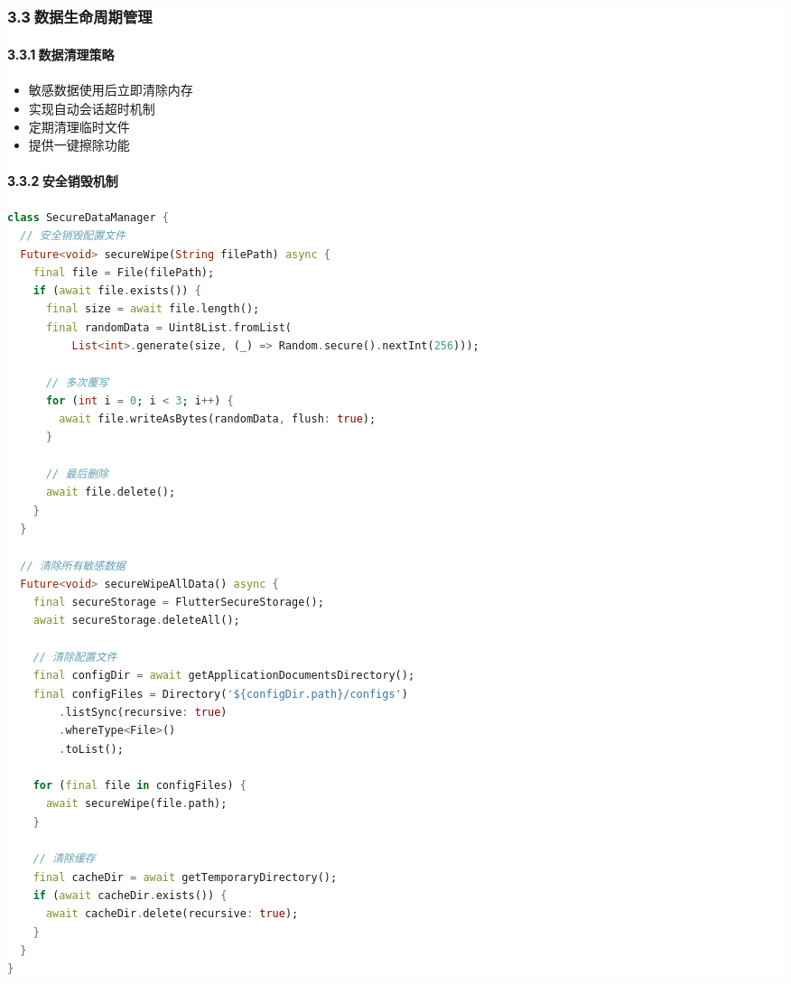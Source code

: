 ### 3.3 数据生命周期管理

#### 3.3.1 数据清理策略

- 敏感数据使用后立即清除内存
- 实现自动会话超时机制
- 定期清理临时文件
- 提供一键擦除功能

#### 3.3.2 安全销毁机制

```dart
class SecureDataManager {
  // 安全销毁配置文件
  Future<void> secureWipe(String filePath) async {
    final file = File(filePath);
    if (await file.exists()) {
      final size = await file.length();
      final randomData = Uint8List.fromList(
          List<int>.generate(size, (_) => Random.secure().nextInt(256)));
      
      // 多次覆写
      for (int i = 0; i < 3; i++) {
        await file.writeAsBytes(randomData, flush: true);
      }
      
      // 最后删除
      await file.delete();
    }
  }
  
  // 清除所有敏感数据
  Future<void> secureWipeAllData() async {
    final secureStorage = FlutterSecureStorage();
    await secureStorage.deleteAll();
    
    // 清除配置文件
    final configDir = await getApplicationDocumentsDirectory();
    final configFiles = Directory('${configDir.path}/configs')
        .listSync(recursive: true)
        .whereType<File>()
        .toList();
    
    for (final file in configFiles) {
      await secureWipe(file.path);
    }
    
    // 清除缓存
    final cacheDir = await getTemporaryDirectory();
    if (await cacheDir.exists()) {
      await cacheDir.delete(recursive: true);
    }
  }
}
```
